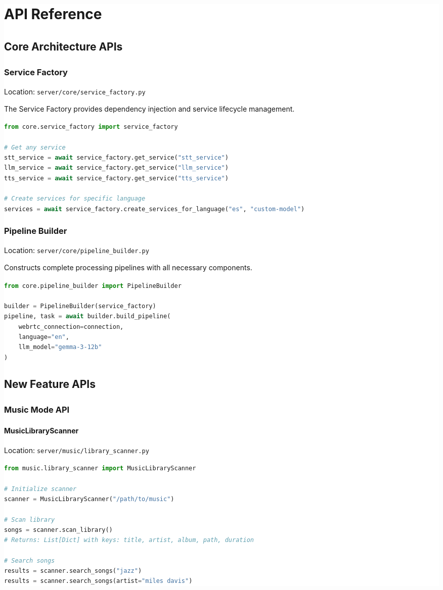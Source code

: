 # API Reference

## Core Architecture APIs

### Service Factory
Location: `server/core/service_factory.py`

The Service Factory provides dependency injection and service lifecycle management.

```python
from core.service_factory import service_factory

# Get any service
stt_service = await service_factory.get_service("stt_service")
llm_service = await service_factory.get_service("llm_service")
tts_service = await service_factory.get_service("tts_service")

# Create services for specific language
services = await service_factory.create_services_for_language("es", "custom-model")
```

### Pipeline Builder
Location: `server/core/pipeline_builder.py`

Constructs complete processing pipelines with all necessary components.

```python
from core.pipeline_builder import PipelineBuilder

builder = PipelineBuilder(service_factory)
pipeline, task = await builder.build_pipeline(
    webrtc_connection=connection,
    language="en",
    llm_model="gemma-3-12b"
)
```

## New Feature APIs

### Music Mode API

#### MusicLibraryScanner
Location: `server/music/library_scanner.py`

```python
from music.library_scanner import MusicLibraryScanner

# Initialize scanner
scanner = MusicLibraryScanner("/path/to/music")

# Scan library
songs = scanner.scan_library()
# Returns: List[Dict] with keys: title, artist, album, path, duration

# Search songs
results = scanner.search_songs("jazz")
results = scanner.search_songs(artist="miles davis")
```
